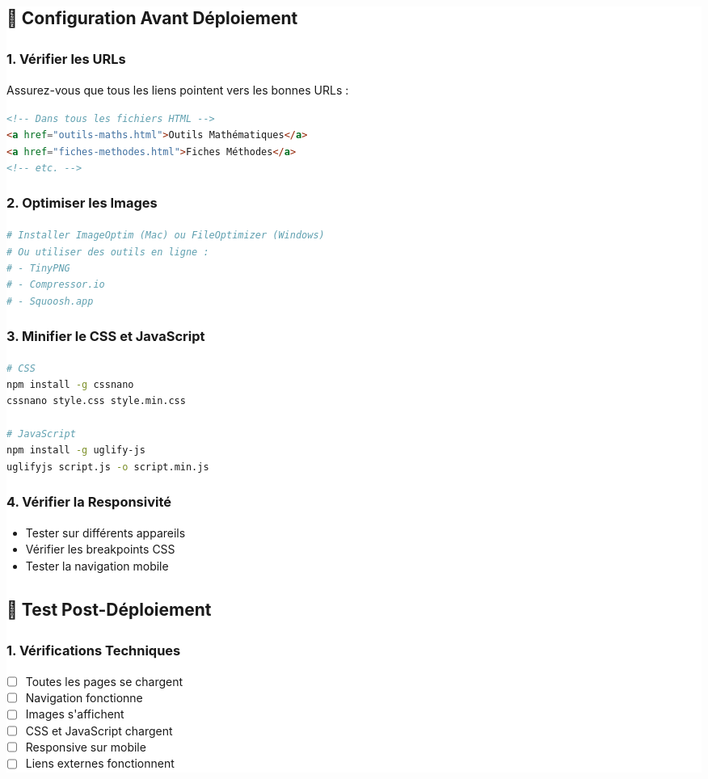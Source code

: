 ## 🔧 Configuration Avant Déploiement

### 1. Vérifier les URLs

Assurez-vous que tous les liens pointent vers les bonnes URLs :

```html
<!-- Dans tous les fichiers HTML -->
<a href="outils-maths.html">Outils Mathématiques</a>
<a href="fiches-methodes.html">Fiches Méthodes</a>
<!-- etc. -->
```

### 2. Optimiser les Images

```bash
# Installer ImageOptim (Mac) ou FileOptimizer (Windows)
# Ou utiliser des outils en ligne :
# - TinyPNG
# - Compressor.io
# - Squoosh.app
```

### 3. Minifier le CSS et JavaScript

```bash
# CSS
npm install -g cssnano
cssnano style.css style.min.css

# JavaScript
npm install -g uglify-js
uglifyjs script.js -o script.min.js
```

### 4. Vérifier la Responsivité

- Tester sur différents appareils
- Vérifier les breakpoints CSS
- Tester la navigation mobile

## 📱 Test Post-Déploiement

### 1. Vérifications Techniques

- [ ] Toutes les pages se chargent
- [ ] Navigation fonctionne
- [ ] Images s'affichent
- [ ] CSS et JavaScript chargent
- [ ] Responsive sur mobile
- [ ] Liens externes fonctionnent
